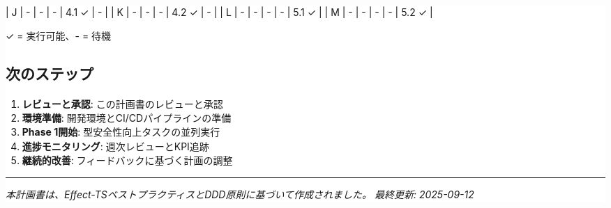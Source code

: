 | J     | -       | -       | -       | 4.1 ✓   | -       |
| K     | -       | -       | -       | 4.2 ✓   | -       |
| L     | -       | -       | -       | -       | 5.1 ✓   |
| M     | -       | -       | -       | -       | 5.2 ✓   |

✓ = 実行可能、- = 待機

## 次のステップ

1. **レビューと承認**: この計画書のレビューと承認
2. **環境準備**: 開発環境とCI/CDパイプラインの準備
3. **Phase 1開始**: 型安全性向上タスクの並列実行
4. **進捗モニタリング**: 週次レビューとKPI追跡
5. **継続的改善**: フィードバックに基づく計画の調整

---

*本計画書は、Effect-TSベストプラクティスとDDD原則に基づいて作成されました。*
*最終更新: 2025-09-12*
